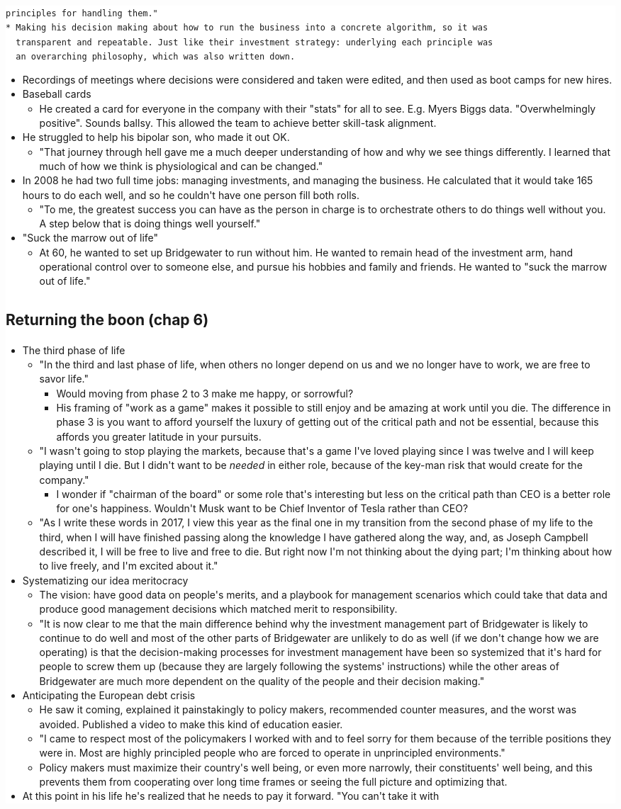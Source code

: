     principles for handling them."
    * Making his decision making about how to run the business into a concrete algorithm, so it was
      transparent and repeatable. Just like their investment strategy: underlying each principle was
      an overarching philosophy, which was also written down.
* Recordings of meetings where decisions were considered and taken were edited, and then used as
  boot camps for new hires.
* Baseball cards
  * He created a card for everyone in the company with their "stats" for all to see. E.g. Myers
    Biggs data. "Overwhelmingly positive". Sounds ballsy. This allowed the team to achieve better
    skill-task alignment.
* He struggled to help his bipolar son, who made it out OK.
  * "That journey through hell gave me a much deeper understanding of how and why we see things
    differently. I learned that much of how we think is physiological and can be changed."
* In 2008 he had two full time jobs: managing investments, and managing the business. He calculated
  that it would take 165 hours to do each well, and so he couldn't have one person fill both rolls.
  * "To me, the greatest success you can have as the person in charge is to orchestrate others to do
    things well without you. A step below that is doing things well yourself."
* "Suck the marrow out of life"
  * At 60, he wanted to set up Bridgewater to run without him. He wanted to remain head of the
    investment arm, hand operational control over to someone else, and pursue his hobbies and family
    and friends. He wanted to "suck the marrow out of life."

## Returning the boon (chap 6)

* The third phase of life
  * "In the third and last phase of life, when others no longer depend on us and we no longer have
    to work, we are free to savor life."
    * Would moving from phase 2 to 3 make me happy, or sorrowful?
    * His framing of "work as a game" makes it possible to still enjoy and be amazing at work until
      you die. The difference in phase 3 is you want to afford yourself the luxury of getting out of
      the critical path and not be essential, because this affords you greater latitude in your
      pursuits.
  * "I wasn't going to stop playing the markets, because that's a game I've loved playing since I
    was twelve and I will keep playing until I die. But I didn't want to be *needed* in either role,
    because of the key-man risk that would create for the company."
    * I wonder if "chairman of the board" or some role that's interesting but less on the critical
      path than CEO is a better role for one's happiness. Wouldn't Musk want to be Chief Inventor of
      Tesla rather than CEO?
  * "As I write these words in 2017, I view this year as the final one in my transition from the
    second phase of my life to the third, when I will have finished passing along the knowledge I
    have gathered along the way, and, as Joseph Campbell described it, I will be free to live and
    free to die. But right now I'm not thinking about the dying part; I'm thinking about how to live
    freely, and I'm excited about it."
* Systematizing our idea meritocracy
  * The vision: have good data on people's merits, and a playbook for management scenarios which
    could take that data and produce good management decisions which matched merit to
    responsibility.
  * "It is now clear to me that the main difference behind why the investment management part of
    Bridgewater is likely to continue to do well and most of the other parts of Bridgewater are
    unlikely to do as well (if we don't change how we are operating) is that the decision-making
    processes for investment management have been so systemized that it's hard for people to screw
    them up (because they are largely following the systems' instructions) while the other areas of
    Bridgewater are much more dependent on the quality of the people and their decision making."
* Anticipating the European debt crisis
  * He saw it coming, explained it painstakingly to policy makers, recommended counter measures, and
    the worst was avoided. Published a video to make this kind of education easier.
  * "I came to respect most of the policymakers I worked with and to feel sorry for them because of
    the terrible positions they were in. Most are highly principled people who are forced to operate
    in unprincipled environments."
  * Policy makers must maximize their country's well being, or even more narrowly, their
    constituents' well being, and this prevents them from cooperating over long time frames or
    seeing the full picture and optimizing that.
* At this point in his life he's realized that he needs to pay it forward. "You can't take it with